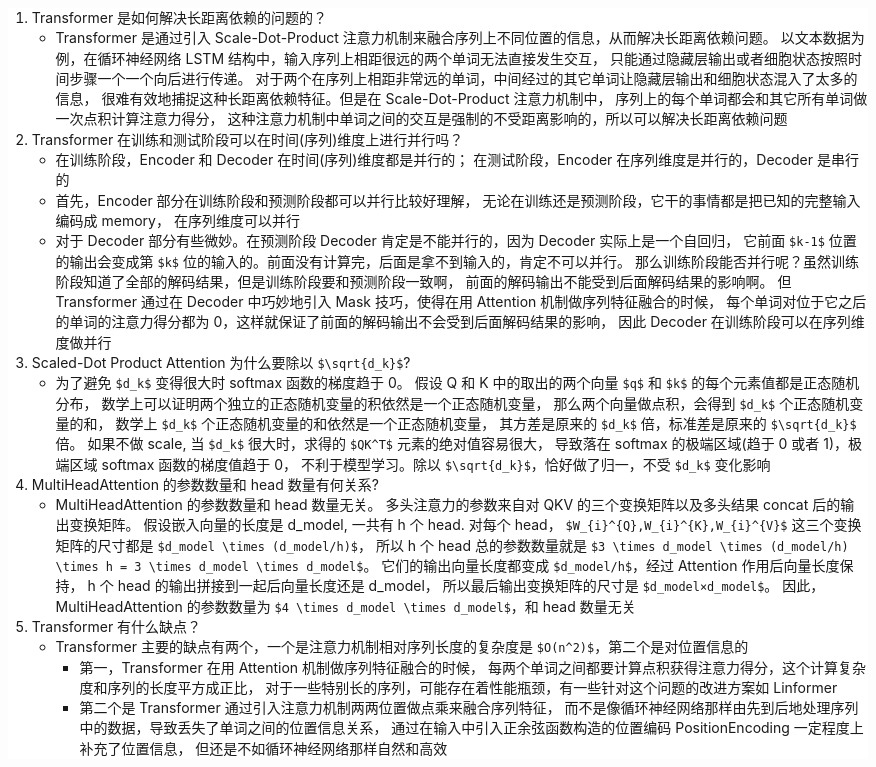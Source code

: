 1. Transformer 是如何解决长距离依赖的问题的？
    - Transformer 是通过引入 Scale-Dot-Product 注意力机制来融合序列上不同位置的信息，从而解决长距离依赖问题。
      以文本数据为例，在循环神经网络 LSTM 结构中，输入序列上相距很远的两个单词无法直接发生交互，
      只能通过隐藏层输出或者细胞状态按照时间步骤一个一个向后进行传递。
      对于两个在序列上相距非常远的单词，中间经过的其它单词让隐藏层输出和细胞状态混入了太多的信息，
      很难有效地捕捉这种长距离依赖特征。但是在 Scale-Dot-Product 注意力机制中，
      序列上的每个单词都会和其它所有单词做一次点积计算注意力得分，
      这种注意力机制中单词之间的交互是强制的不受距离影响的，所以可以解决长距离依赖问题
2. Transformer 在训练和测试阶段可以在时间(序列)维度上进行并行吗？
    - 在训练阶段，Encoder 和 Decoder 在时间(序列)维度都是并行的；
      在测试阶段，Encoder 在序列维度是并行的，Decoder 是串行的
    - 首先，Encoder 部分在训练阶段和预测阶段都可以并行比较好理解，
      无论在训练还是预测阶段，它干的事情都是把已知的完整输入编码成 memory，
      在序列维度可以并行
    - 对于 Decoder 部分有些微妙。在预测阶段 Decoder 肯定是不能并行的，因为 Decoder 实际上是一个自回归，
      它前面 `$k-1$` 位置的输出会变成第 `$k$` 位的输入的。前面没有计算完，后面是拿不到输入的，肯定不可以并行。
      那么训练阶段能否并行呢？虽然训练阶段知道了全部的解码结果，但是训练阶段要和预测阶段一致啊，
      前面的解码输出不能受到后面解码结果的影响啊。
      但 Transformer 通过在 Decoder 中巧妙地引入 Mask 技巧，使得在用 Attention 机制做序列特征融合的时候，
      每个单词对位于它之后的单词的注意力得分都为 0，这样就保证了前面的解码输出不会受到后面解码结果的影响，
      因此 Decoder 在训练阶段可以在序列维度做并行
3. Scaled-Dot Product Attention 为什么要除以 `$\sqrt{d_k}$`?
    - 为了避免 `$d_k$` 变得很大时 softmax 函数的梯度趋于 0。
      假设 Q 和 K 中的取出的两个向量 `$q$` 和 `$k$` 的每个元素值都是正态随机分布，
      数学上可以证明两个独立的正态随机变量的积依然是一个正态随机变量，
      那么两个向量做点积，会得到 `$d_k$` 个正态随机变量的和，
      数学上 `$d_k$` 个正态随机变量的和依然是一个正态随机变量，
      其方差是原来的 `$d_k$` 倍，标准差是原来的 `$\sqrt{d_k}$` 倍。
      如果不做 scale, 当 `$d_k$` 很大时，求得的 `$QK^T$` 元素的绝对值容易很大，
      导致落在 softmax 的极端区域(趋于 0 或者 1)，极端区域 softmax 函数的梯度值趋于 0，
      不利于模型学习。除以 `$\sqrt{d_k}$`，恰好做了归一，不受 `$d_k$` 变化影响
4. MultiHeadAttention 的参数数量和 head 数量有何关系?
    - MultiHeadAttention 的参数数量和 head 数量无关。
      多头注意力的参数来自对 QKV 的三个变换矩阵以及多头结果 concat 后的输出变换矩阵。
      假设嵌入向量的长度是 d_model, 一共有 h 个 head. 对每个 head，
      `$W_{i}^{Q},W_{i}^{K},W_{i}^{V}$` 这三个变换矩阵的尺寸都是 `$d_model \times (d_model/h)$`，
      所以 h 个 head 总的参数数量就是 `$3 \times d_model \times (d_model/h) \times h = 3 \times d_model \times d_model$`。
      它们的输出向量长度都变成 `$d_model/h$`，经过 Attention 作用后向量长度保持，
      h 个 head 的输出拼接到一起后向量长度还是 d_model，
      所以最后输出变换矩阵的尺寸是 `$d_model×d_model$`。
      因此，MultiHeadAttention 的参数数量为 `$4 \times d_model \times d_model$`，和 head 数量无关
5. Transformer 有什么缺点？
    - Transformer 主要的缺点有两个，一个是注意力机制相对序列长度的复杂度是 `$O(n^2)$`，第二个是对位置信息的
        - 第一，Transformer 在用 Attention 机制做序列特征融合的时候，
          每两个单词之间都要计算点积获得注意力得分，这个计算复杂度和序列的长度平方成正比，
          对于一些特别长的序列，可能存在着性能瓶颈，有一些针对这个问题的改进方案如 Linformer
        - 第二个是 Transformer 通过引入注意力机制两两位置做点乘来融合序列特征，
          而不是像循环神经网络那样由先到后地处理序列中的数据，导致丢失了单词之间的位置信息关系，
          通过在输入中引入正余弦函数构造的位置编码 PositionEncoding 一定程度上补充了位置信息，
          但还是不如循环神经网络那样自然和高效
